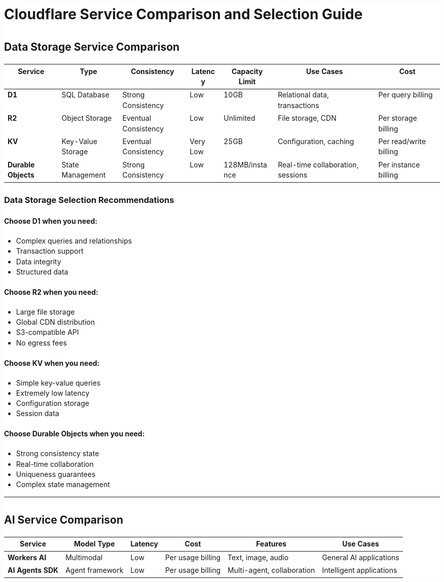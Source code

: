 # Cloudflare Service Comparison and Selection Guide

## Data Storage Service Comparison

| Service | Type | Consistency | Latency | Capacity Limit | Use Cases | Cost |
|---------|------|-------------|---------|----------------|-----------|------|
| **D1** | SQL Database | Strong Consistency | Low | 10GB | Relational data, transactions | Per query billing |
| **R2** | Object Storage | Eventual Consistency | Low | Unlimited | File storage, CDN | Per storage billing |
| **KV** | Key-Value Storage | Eventual Consistency | Very Low | 25GB | Configuration, caching | Per read/write billing |
| **Durable Objects** | State Management | Strong Consistency | Low | 128MB/instance | Real-time collaboration, sessions | Per instance billing |

### Data Storage Selection Recommendations

#### Choose D1 when you need:
- Complex queries and relationships
- Transaction support
- Data integrity
- Structured data

#### Choose R2 when you need:
- Large file storage
- Global CDN distribution
- S3-compatible API
- No egress fees

#### Choose KV when you need:
- Simple key-value queries
- Extremely low latency
- Configuration storage
- Session data

#### Choose Durable Objects when you need:
- Strong consistency state
- Real-time collaboration
- Uniqueness guarantees
- Complex state management

---

## AI Service Comparison

| Service | Model Type | Latency | Cost | Features | Use Cases |
|---------|------------|---------|------|----------|-----------|
| **Workers AI** | Multimodal | Low | Per usage billing | Text, image, audio | General AI applications |
| **AI Agents SDK** | Agent framework | Low | Per usage billing | Multi-agent, collaboration | Intelligent applications |
